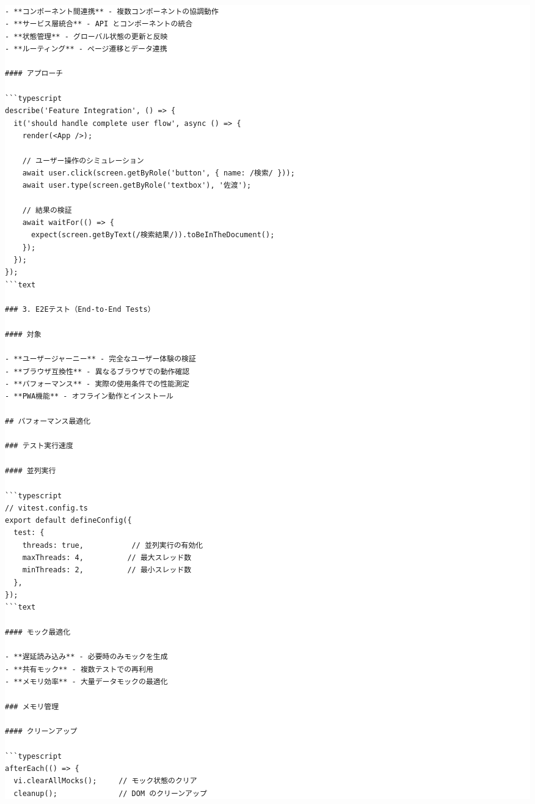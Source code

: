 ```text
- **コンポーネント間連携** - 複数コンポーネントの協調動作
- **サービス層統合** - API とコンポーネントの統合
- **状態管理** - グローバル状態の更新と反映
- **ルーティング** - ページ遷移とデータ連携

#### アプローチ

```typescript
describe('Feature Integration', () => {
  it('should handle complete user flow', async () => {
    render(<App />);
    
    // ユーザー操作のシミュレーション
    await user.click(screen.getByRole('button', { name: /検索/ }));
    await user.type(screen.getByRole('textbox'), '佐渡');
    
    // 結果の検証
    await waitFor(() => {
      expect(screen.getByText(/検索結果/)).toBeInTheDocument();
    });
  });
});
```text

### 3. E2Eテスト（End-to-End Tests）

#### 対象

- **ユーザージャーニー** - 完全なユーザー体験の検証
- **ブラウザ互換性** - 異なるブラウザでの動作確認
- **パフォーマンス** - 実際の使用条件での性能測定
- **PWA機能** - オフライン動作とインストール

## パフォーマンス最適化

### テスト実行速度

#### 並列実行

```typescript
// vitest.config.ts
export default defineConfig({
  test: {
    threads: true,           // 並列実行の有効化
    maxThreads: 4,          // 最大スレッド数
    minThreads: 2,          // 最小スレッド数
  },
});
```text

#### モック最適化

- **遅延読み込み** - 必要時のみモックを生成
- **共有モック** - 複数テストでの再利用
- **メモリ効率** - 大量データモックの最適化

### メモリ管理

#### クリーンアップ

```typescript
afterEach(() => {
  vi.clearAllMocks();     // モック状態のクリア
  cleanup();              // DOM のクリーンアップ
```